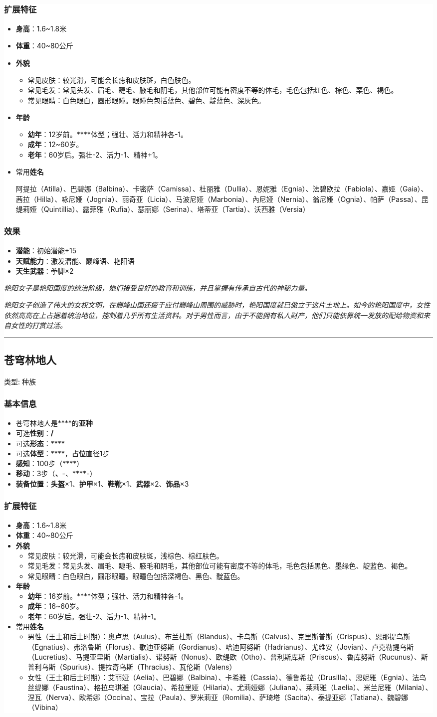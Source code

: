 ### 扩展特征

- **身高**：1.6~1.8米
- **体重**：40~80公斤
- **外貌**
    - 常见皮肤：较光滑，可能会长痣和皮肤斑，白色肤色。
    - 常见毛发：常见头发、眉毛、睫毛、腋毛和阴毛，其他部位可能有密度不等的体毛，毛色包括红色、棕色、栗色、褐色。
    - 常见眼睛：白色眼白，圆形眼瞳。眼瞳色包括蓝色、碧色、靛蓝色、深灰色。
- **年龄**
    - **幼年**：12岁前。****体型；强壮、活力和精神各-1。
    - **成年**：12~60岁。
    - **老年**：60岁后。强壮-2、活力-1、精神+1。
- 常用**姓名**
    
    阿提拉（Atilla）、巴碧娜（Balbina）、卡密萨（Camissa）、杜丽雅（Dullia）、恩妮雅（Egnia）、法碧欧拉（Fabiola）、嘉娅（Gaia）、茜拉（Hilla）、咏尼娅（Jognia）、丽奇亚（Licia）、马波尼娅（Marbonia）、內尼娅（Nernia）、翁尼娅（Ognia）、帕萨（Passa）、昆缇莉娅（Quintillia）、露菲雅（Rufia）、瑟丽娜（Serina）、塔蒂亚（Tartia）、沃西雅（Versia）
    

### 效果

- **潜能**：初始潜能+15
- **天赋能力**：激发潜能、巅峰语、艳阳语
- **天生武器**：拳脚×2

*艳阳女子是艳阳国度的统治阶级，她们接受良好的教育和训练，并且掌握有传承自古代的神秘力量。*

*艳阳女子创造了伟大的女权文明，在巅峰山国还疲于应付巅峰山周围的威胁时，艳阳国度就已傲立于这片土地上。如今的艳阳国度中，女性依然高高在上占据着统治地位，控制着几乎所有生活资料。对于男性而言，由于不能拥有私人财产，他们只能依靠统一发放的配给物资和来自女性的打赏过活。*

---

## 苍穹林地人

类型: 种族

### 基本信息

- 苍穹林地人是****的**亚种**
- 可选**性别**：****/****
- 可选**形态**：****
- 可选**体型**：****，**占位**直径1步
- **感知**：100步（****）
- **移动**：3步（****、****-、****-）
- **装备位置**：**头盔**×1、**护甲**×1、**鞋靴**×1、**武器**×2、**饰品**×3

### 扩展特征

- **身高**：1.6~1.8米
- **体重**：40~80公斤
- **外貌**
    - 常见皮肤：较光滑，可能会长痣和皮肤斑，浅棕色、棕红肤色。
    - 常见毛发：常见头发、眉毛、睫毛、腋毛和阴毛，其他部位可能有密度不等的体毛，毛色包括黑色、墨绿色、靛蓝色、褐色。
    - 常见眼睛：白色眼白，圆形眼瞳。眼瞳色包括深褐色、黑色、靛蓝色。
- **年龄**
    - **幼年**：16岁前。****体型；强壮、活力和精神各-1。
    - **成年**：16~60岁。
    - **老年**：60岁后。强壮-2、活力-1、精神-1。
- 常用**姓名**
    - 男性（王土和后土时期）：奥卢思（Aulus）、布兰杜斯（Blandus）、卡乌斯（Calvus）、克里斯普斯（Crispus）、恩那提乌斯（Egnatius）、弗洛鲁斯（Florus）、歌迪亚努斯（Gordianus）、哈迪阿努斯（Hadrianus）、尤维安（Jovian）、卢克勒提乌斯（Lucretius）、马提亚里斯（Martialis）、诺努斯（Nonus）、欧缇欧（Otho）、普利斯库斯（Priscus）、鲁库努斯（Rucunus）、斯普利乌斯（Spurius）、提拉奇乌斯（Thracius）、瓦伦斯（Valens）
    - 女性（王土和后土时期）：艾丽娅（Aelia）、巴碧娜（Balbina）、卡希雅（Cassia）、德鲁希拉（Drusilla）、恩妮雅（Egnia）、法乌丝缇娜（Faustina）、格拉乌琪雅（Glaucia）、希拉里娅（Hilaria）、尤莉娅娜（Juliana）、莱莉雅（Laelia）、米兰尼雅（Milania）、涅瓦（Nerva）、欧希娜（Occina）、宝拉（Paula）、罗米莉亚（Romilia）、萨琦塔（Sacita）、泰提亚娜（Tatiana）、魏碧娜（Vibina）